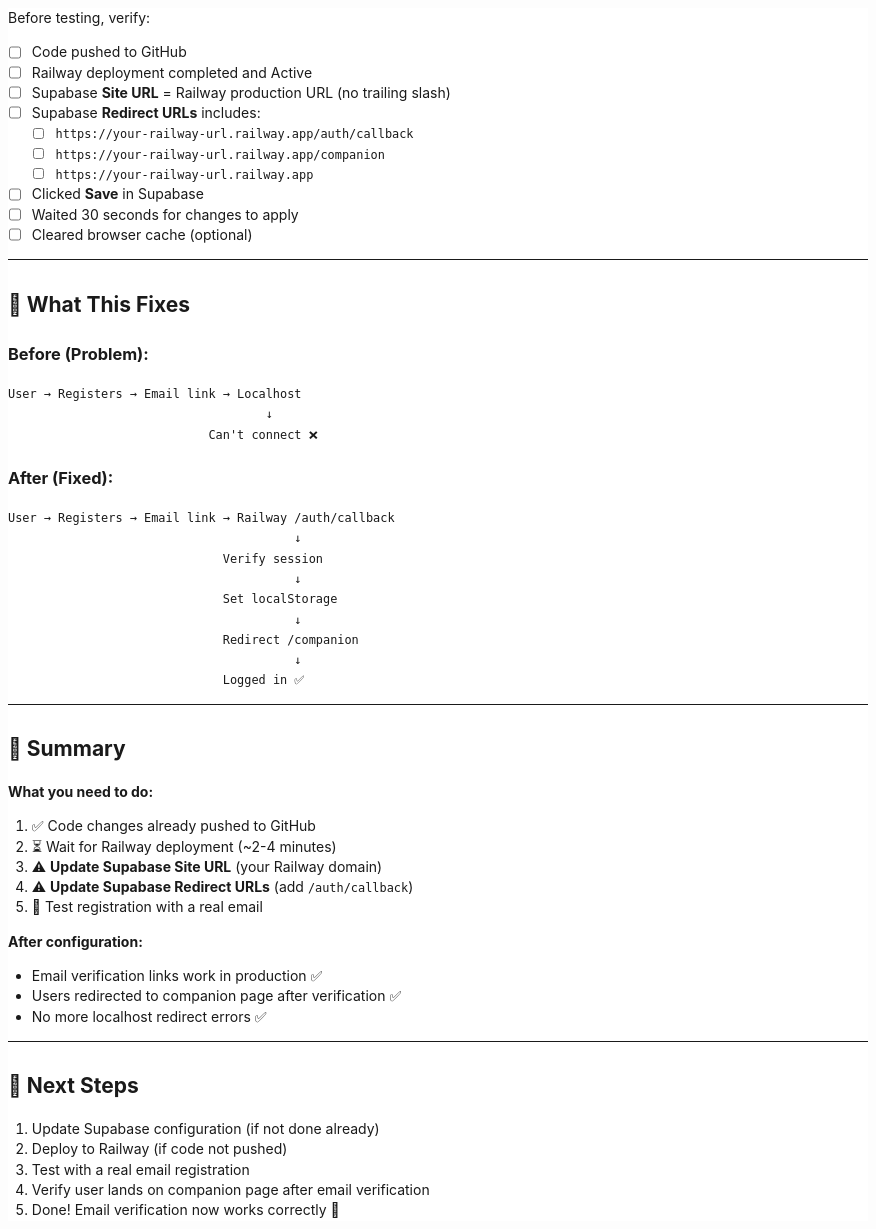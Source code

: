 Before testing, verify:

- [ ] Code pushed to GitHub
- [ ] Railway deployment completed and Active
- [ ] Supabase **Site URL** = Railway production URL (no trailing slash)
- [ ] Supabase **Redirect URLs** includes:
  - [ ] `https://your-railway-url.railway.app/auth/callback`
  - [ ] `https://your-railway-url.railway.app/companion`
  - [ ] `https://your-railway-url.railway.app`
- [ ] Clicked **Save** in Supabase
- [ ] Waited 30 seconds for changes to apply
- [ ] Cleared browser cache (optional)

---

## 🎯 What This Fixes

### Before (Problem):
```
User → Registers → Email link → Localhost
                                    ↓
                            Can't connect ❌
```

### After (Fixed):
```
User → Registers → Email link → Railway /auth/callback
                                        ↓
                              Verify session
                                        ↓
                              Set localStorage
                                        ↓
                              Redirect /companion
                                        ↓
                              Logged in ✅
```

---

## 📝 Summary

**What you need to do:**

1. ✅ Code changes already pushed to GitHub
2. ⏳ Wait for Railway deployment (~2-4 minutes)
3. ⚠️ **Update Supabase Site URL** (your Railway domain)
4. ⚠️ **Update Supabase Redirect URLs** (add `/auth/callback`)
5. 🧪 Test registration with a real email

**After configuration:**
- Email verification links work in production ✅
- Users redirected to companion page after verification ✅
- No more localhost redirect errors ✅

---

## 🚀 Next Steps

1. Update Supabase configuration (if not done already)
2. Deploy to Railway (if code not pushed)
3. Test with a real email registration
4. Verify user lands on companion page after email verification
5. Done! Email verification now works correctly 🎉




